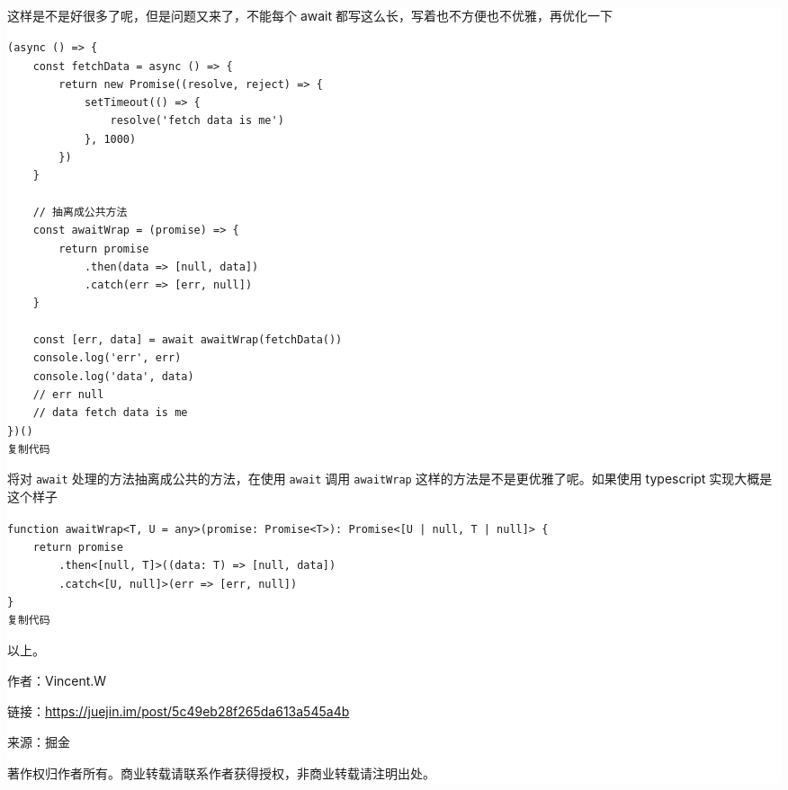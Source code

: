 这样是不是好很多了呢，但是问题又来了，不能每个 await 都写这么长，写着也不方便也不优雅，再优化一下

```
(async () => {
    const fetchData = async () => {
        return new Promise((resolve, reject) => {
            setTimeout(() => {
                resolve('fetch data is me')
            }, 1000)
        })
    }

    // 抽离成公共方法
    const awaitWrap = (promise) => {
        return promise
            .then(data => [null, data])
            .catch(err => [err, null])
    }

    const [err, data] = await awaitWrap(fetchData())
    console.log('err', err)
    console.log('data', data)
    // err null
    // data fetch data is me
})()
复制代码
```

将对 `await` 处理的方法抽离成公共的方法，在使用 `await` 调用 `awaitWrap` 这样的方法是不是更优雅了呢。如果使用 typescript 实现大概是这个样子

```
function awaitWrap<T, U = any>(promise: Promise<T>): Promise<[U | null, T | null]> {
    return promise
        .then<[null, T]>((data: T) => [null, data])
        .catch<[U, null]>(err => [err, null])
}
复制代码
```

以上。

作者：Vincent.W

链接：https://juejin.im/post/5c49eb28f265da613a545a4b

来源：掘金

著作权归作者所有。商业转载请联系作者获得授权，非商业转载请注明出处。